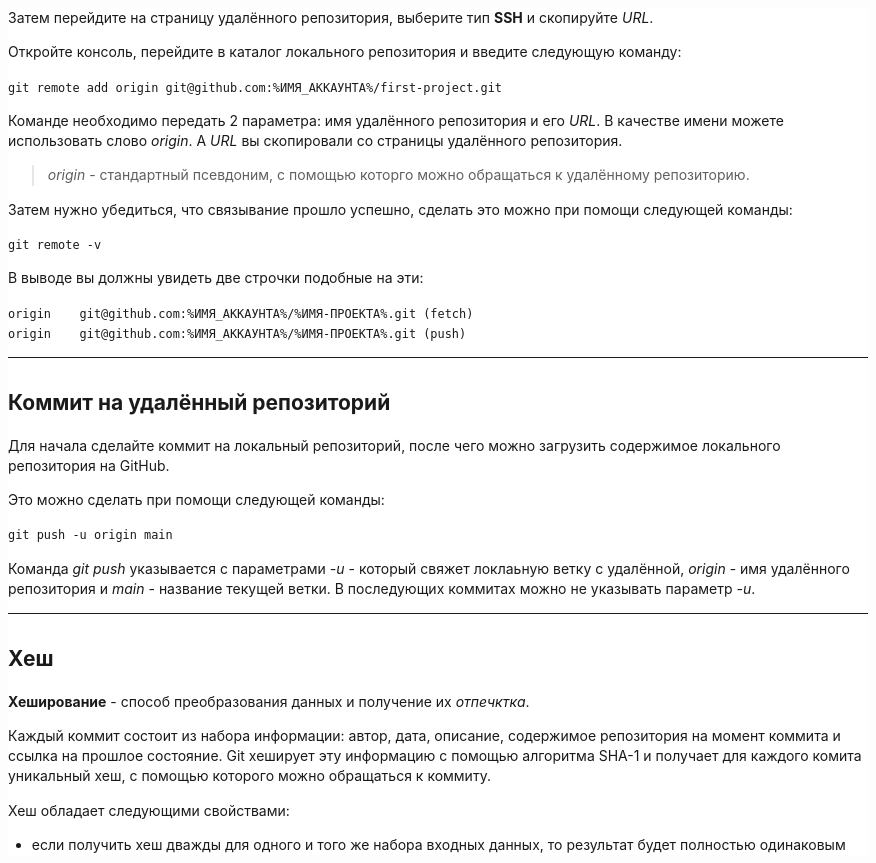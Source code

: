 Затем перейдите на страницу удалённого репозитория, выберите тип **SSH** и скопируйте *URL*. 

Откройте консоль, перейдите в каталог локального репозитория и введите следующую команду:

```
git remote add origin git@github.com:%ИМЯ_АККАУНТА%/first-project.git
```

Команде необходимо передать 2 параметра: имя удалённого репозитория и его *URL*. В качестве имени можете использовать слово *origin*. А *URL* вы скопировали со страницы удалённого репозитория.

> *origin* - стандартный псевдоним, с помощью которго можно обращаться к удалённому репозиторию.

Затем нужно убедиться, что связывание прошло успешно, сделать это можно при помощи следующей команды:

```
git remote -v
```

В выводе вы должны увидеть две строчки подобные на эти:

```
origin    git@github.com:%ИМЯ_АККАУНТА%/%ИМЯ-ПРОЕКТА%.git (fetch)
origin    git@github.com:%ИМЯ_АККАУНТА%/%ИМЯ-ПРОЕКТА%.git (push) 
```

---

## Коммит на удалённый репозиторий

Для начала сделайте коммит на локальный репозиторий, после чего можно загрузить содержимое локального репозитория на GitHub. 

Это можно сделать при помощи следующей команды:

```
git push -u origin main
```

Команда *git push* указывается с параметрами *-u* - который свяжет локлаьную ветку с удалённой, *origin* - имя удалённого репозитория и *main* - название текущей ветки. В последующих коммитах можно не указывать параметр *-u*.

---

## Хеш

**Хеширование** - способ преобразования данных и получение их *отпечктка*. 

Каждый коммит состоит из набора информации: автор, дата, описание, содержимое репозитория на момент коммита и ссылка на прошлое состояние.
Git хеширует эту информацию с помощью алгоритма SHA-1 и получает для каждого комита уникальный хеш, с помощью которого можно обращаться к коммиту.

Хеш обладает следующими свойствами:

- если получить хеш дважды для одного и того же набора входных данных, то результат будет полностью одинаковым
